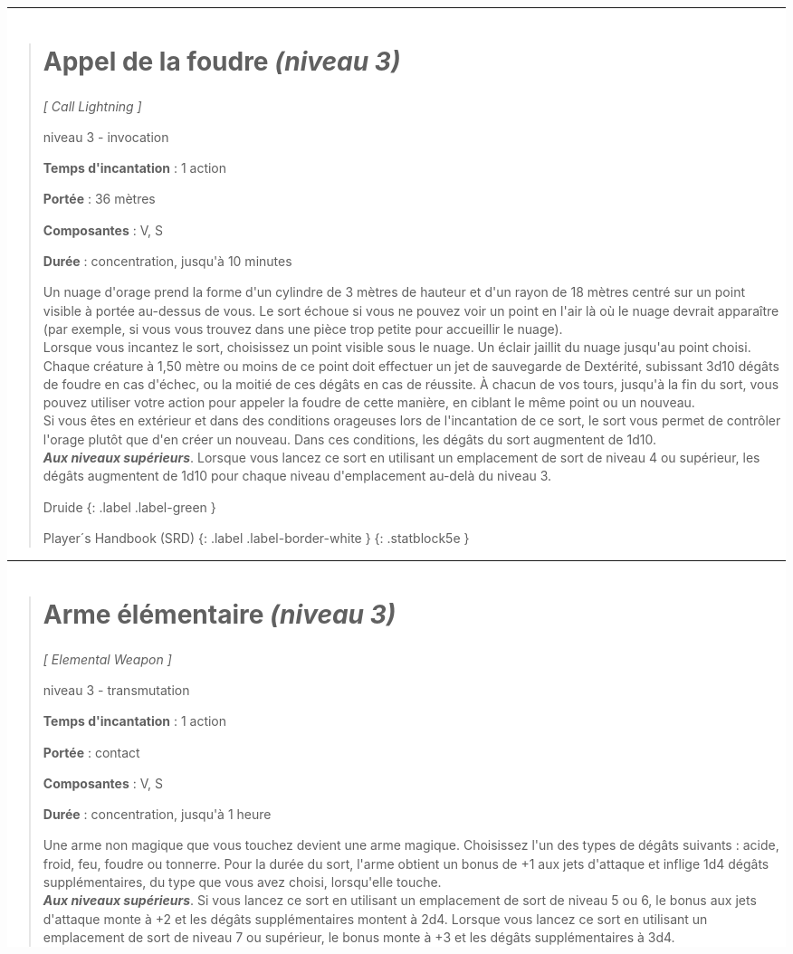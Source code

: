 ___
>Appel de la foudre _(niveau 3)_
>==================
>
>_\[ Call Lightning \]_
>
>niveau 3 - invocation
>
>**Temps d'incantation** : 1 action
>
>**Portée** : 36 mètres
>
>**Composantes** : V, S
>
>**Durée** : concentration, jusqu'à 10 minutes
>
>Un nuage d'orage prend la forme d'un cylindre de 3 mètres de hauteur et d'un rayon de 18 mètres centré sur un point visible à portée au-dessus de vous. Le sort échoue si vous ne pouvez voir un point en l'air là où le nuage devrait apparaître (par exemple, si vous vous trouvez dans une pièce trop petite pour accueillir le nuage).  
>Lorsque vous incantez le sort, choisissez un point visible sous le nuage. Un éclair jaillit du nuage jusqu'au point choisi. Chaque créature à 1,50 mètre ou moins de ce point doit effectuer un jet de sauvegarde de Dextérité, subissant 3d10 dégâts de foudre en cas d'échec, ou la moitié de ces dégâts en cas de réussite. À chacun de vos tours, jusqu'à la fin du sort, vous pouvez utiliser votre action pour appeler la foudre de cette manière, en ciblant le même point ou un nouveau.  
>Si vous êtes en extérieur et dans des conditions orageuses lors de l'incantation de ce sort, le sort vous permet de contrôler l'orage plutôt que d'en créer un nouveau. Dans ces conditions, les dégâts du sort augmentent de 1d10.  
>**_Aux niveaux supérieurs_**. Lorsque vous lancez ce sort en utilisant un emplacement de sort de niveau 4 ou supérieur, les dégâts augmentent de 1d10 pour chaque niveau d'emplacement au-delà du niveau 3.  
>
>Druide
>{: .label .label-green }
>
>Player´s Handbook (SRD)
>{: .label .label-border-white }
{: .statblock5e }

___
>Arme élémentaire _(niveau 3)_
>================
>
>_\[ Elemental Weapon \]_
>
>niveau 3 - transmutation
>
>**Temps d'incantation** : 1 action
>
>**Portée** : contact
>
>**Composantes** : V, S
>
>**Durée** : concentration, jusqu'à 1 heure
>
>Une arme non magique que vous touchez devient une arme magique. Choisissez l'un des types de dégâts suivants : acide, froid, feu, foudre ou tonnerre. Pour la durée du sort, l'arme obtient un bonus de +1 aux jets d'attaque et inflige 1d4 dégâts supplémentaires, du type que vous avez choisi, lorsqu'elle touche.  
>**_Aux niveaux supérieurs_**. Si vous lancez ce sort en utilisant un emplacement de sort de niveau 5 ou 6, le bonus aux jets d'attaque monte à +2 et les dégâts supplémentaires montent à 2d4. Lorsque vous lancez ce sort en utilisant un emplacement de sort de niveau 7 ou supérieur, le bonus monte à +3 et les dégâts supplémentaires à 3d4.  
>